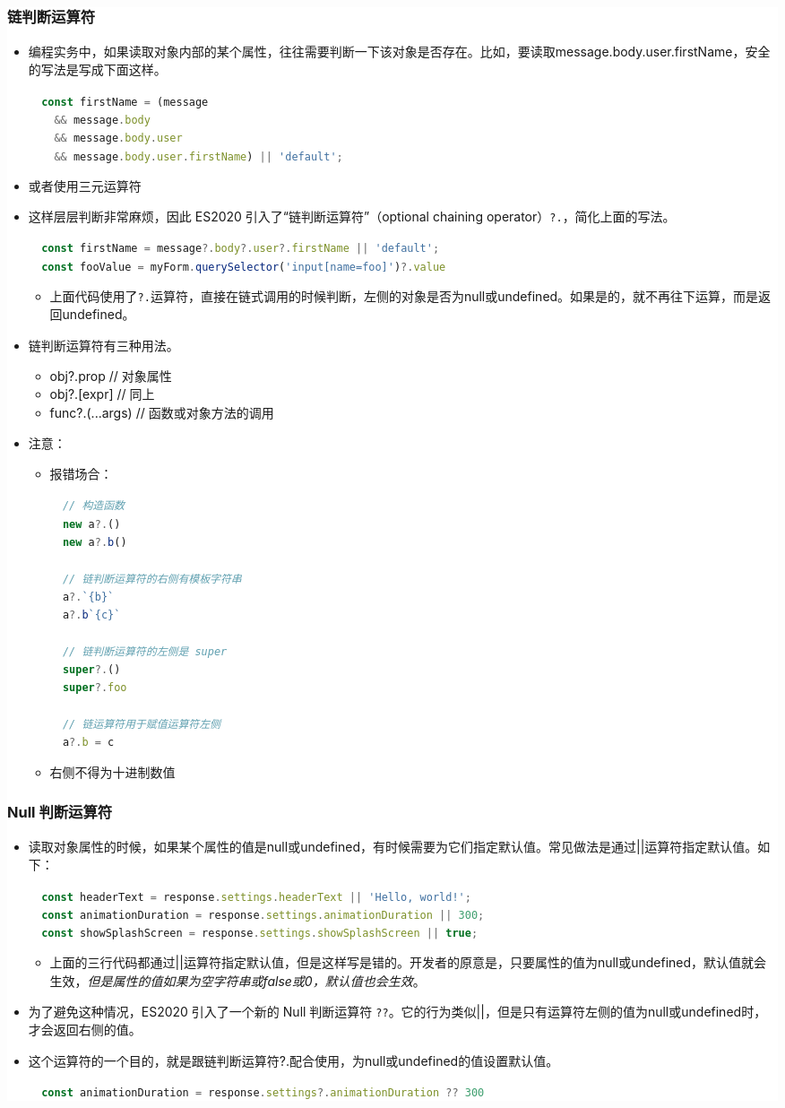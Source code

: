 ### 链判断运算符
+ 编程实务中，如果读取对象内部的某个属性，往往需要判断一下该对象是否存在。比如，要读取message.body.user.firstName，安全的写法是写成下面这样。
  ```javascript
    const firstName = (message
      && message.body
      && message.body.user
      && message.body.user.firstName) || 'default';
  ```
+ 或者使用三元运算符
+ 这样层层判断非常麻烦，因此 ES2020 引入了“链判断运算符”（optional chaining operator）`?.`，简化上面的写法。
  ```javascript
    const firstName = message?.body?.user?.firstName || 'default';
    const fooValue = myForm.querySelector('input[name=foo]')?.value
  ```
  - 上面代码使用了`?.`运算符，直接在链式调用的时候判断，左侧的对象是否为null或undefined。如果是的，就不再往下运算，而是返回undefined。
+ 链判断运算符有三种用法。
  - obj?.prop // 对象属性
  - obj?.[expr] // 同上
  - func?.(...args) // 函数或对象方法的调用

+ 注意：
  - 报错场合：
    ```javascript
      // 构造函数
      new a?.()
      new a?.b()

      // 链判断运算符的右侧有模板字符串
      a?.`{b}`
      a?.b`{c}`

      // 链判断运算符的左侧是 super
      super?.()
      super?.foo

      // 链运算符用于赋值运算符左侧
      a?.b = c
    ```
  - 右侧不得为十进制数值


### Null 判断运算符
+ 读取对象属性的时候，如果某个属性的值是null或undefined，有时候需要为它们指定默认值。常见做法是通过||运算符指定默认值。如下：
  ```javascript
    const headerText = response.settings.headerText || 'Hello, world!';
    const animationDuration = response.settings.animationDuration || 300;
    const showSplashScreen = response.settings.showSplashScreen || true;
  ```
  - 上面的三行代码都通过||运算符指定默认值，但是这样写是错的。开发者的原意是，只要属性的值为null或undefined，默认值就会生效，*但是属性的值如果为空字符串或false或0，默认值也会生效*。
  
+ 为了避免这种情况，ES2020 引入了一个新的 Null 判断运算符 `??`。它的行为类似||，但是只有运算符左侧的值为null或undefined时，才会返回右侧的值。

+ 这个运算符的一个目的，就是跟链判断运算符?.配合使用，为null或undefined的值设置默认值。
  ```javascript
    const animationDuration = response.settings?.animationDuration ?? 300
  ```
